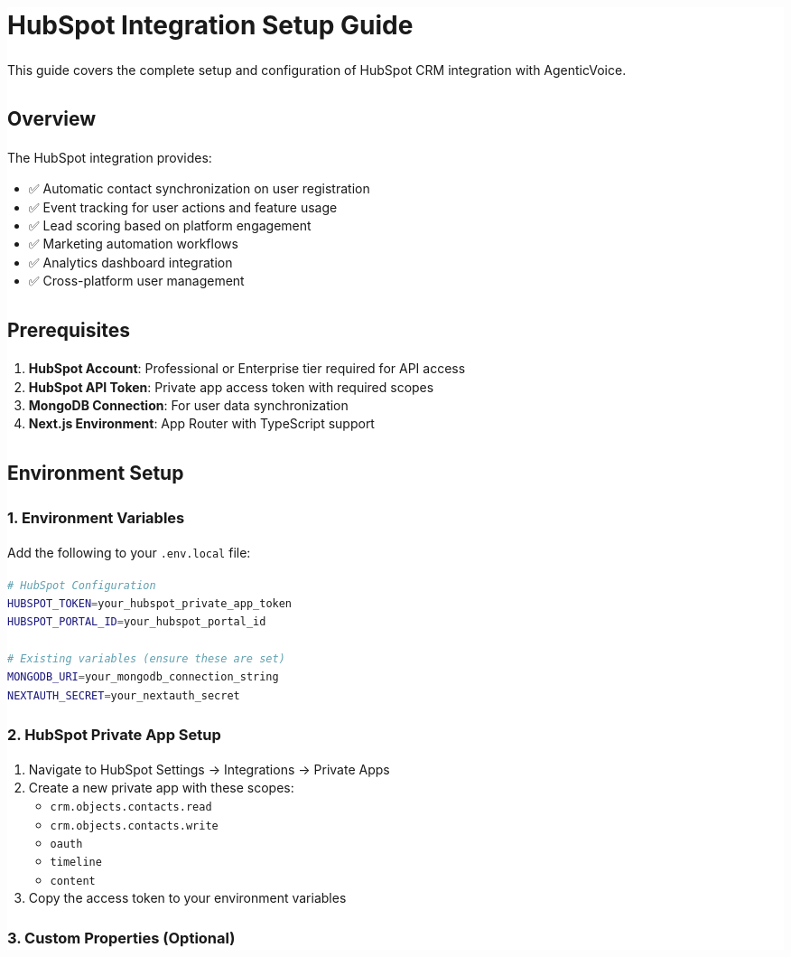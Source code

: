 # HubSpot Integration Setup Guide

This guide covers the complete setup and configuration of HubSpot CRM integration with AgenticVoice.

## Overview

The HubSpot integration provides:
- ✅ Automatic contact synchronization on user registration
- ✅ Event tracking for user actions and feature usage  
- ✅ Lead scoring based on platform engagement
- ✅ Marketing automation workflows
- ✅ Analytics dashboard integration
- ✅ Cross-platform user management

## Prerequisites

1. **HubSpot Account**: Professional or Enterprise tier required for API access
2. **HubSpot API Token**: Private app access token with required scopes
3. **MongoDB Connection**: For user data synchronization
4. **Next.js Environment**: App Router with TypeScript support

## Environment Setup

### 1. Environment Variables

Add the following to your `.env.local` file:

```bash
# HubSpot Configuration
HUBSPOT_TOKEN=your_hubspot_private_app_token
HUBSPOT_PORTAL_ID=your_hubspot_portal_id

# Existing variables (ensure these are set)
MONGODB_URI=your_mongodb_connection_string
NEXTAUTH_SECRET=your_nextauth_secret
```

### 2. HubSpot Private App Setup

1. Navigate to HubSpot Settings → Integrations → Private Apps
2. Create a new private app with these scopes:
   - `crm.objects.contacts.read`
   - `crm.objects.contacts.write`
   - `oauth`
   - `timeline`
   - `content`
3. Copy the access token to your environment variables

### 3. Custom Properties (Optional)
